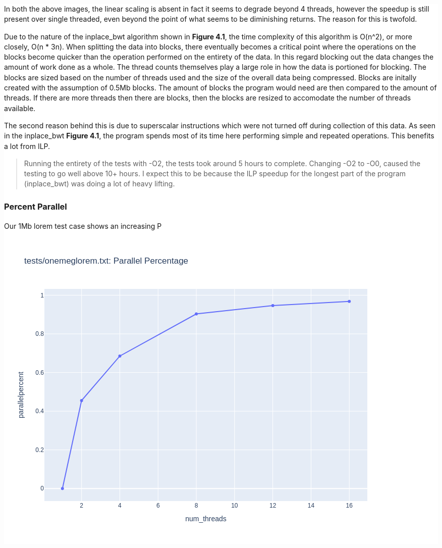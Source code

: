 In both the above images, the linear scaling is absent in fact it seems to degrade beyond 4 threads, however the speedup is still present over single threaded, even beyond the point of what seems to be diminishing returns. The reason for this is twofold. 


Due to the nature of the inplace_bwt algorithm shown in **Figure 4.1**, the time complexity of this algorithm is O(n^2), or more closely, O(n * 3n). When splitting the data into blocks, there eventually becomes a critical point where the operations on the blocks become quicker than the operation performed on the entirety of the data. In this regard blocking out the data changes the amount of work done as a whole. The thread counts themselves play a large role in how the data is portioned for blocking. The blocks are sized based on the number of threads used and the size of the overall data being compressed. Blocks are initally created with the assumption of 0.5Mb blocks. The amount of blocks the program would need are then compared to the amount of threads. If there are more threads then there are blocks, then the blocks are resized to accomodate the number of threads available. 

The second reason behind this is due to superscalar instructions which were not turned off during collection of this data. As seen in the inplace_bwt **Figure 4.1**, the program spends most of its time here performing simple and repeated operations. This benefits a lot from ILP.

>Running the entirety of the tests with -O2, the tests took around 5 hours to complete. Changing -O2 to -O0, caused the testing to go well above 10+ hours. I expect this to be because the ILP speedup for the longest part of the program (inplace_bwt) was doing a lot of heavy lifting.


### **Percent Parallel**
Our 1Mb lorem test case shows an increasing P 

![image](analysis/1mb_Parallel_Percentage.png)
